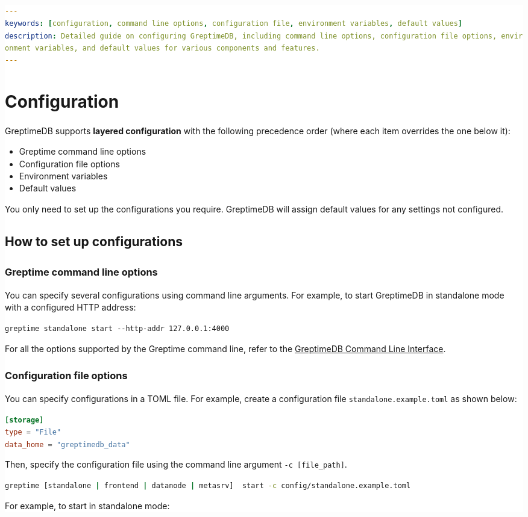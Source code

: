 ```yaml
---
keywords: [configuration, command line options, configuration file, environment variables, default values]
description: Detailed guide on configuring GreptimeDB, including command line options, configuration file options, environment variables, and default values for various components and features.
---
```


# Configuration

GreptimeDB supports **layered configuration** with the following precedence order (where each item overrides the one below it):

- Greptime command line options
- Configuration file options
- Environment variables
- Default values

You only need to set up the configurations you require.
GreptimeDB will assign default values for any settings not configured.

## How to set up configurations

### Greptime command line options

You can specify several configurations using command line arguments.
For example, to start GreptimeDB in standalone mode with a configured HTTP address:

```shell
greptime standalone start --http-addr 127.0.0.1:4000
```

For all the options supported by the Greptime command line,
refer to the [GreptimeDB Command Line Interface](/reference/command-lines.md).

### Configuration file options

You can specify configurations in a TOML file.
For example, create a configuration file `standalone.example.toml` as shown below:

```toml
[storage]
type = "File"
data_home = "greptimedb_data"
```

Then, specify the configuration file using the command line argument `-c [file_path]`.

```sh
greptime [standalone | frontend | datanode | metasrv]  start -c config/standalone.example.toml
```

For example, to start in standalone mode:
